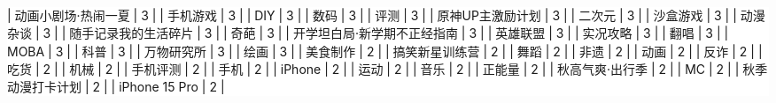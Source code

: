 | 动画小剧场·热闹一夏 | 3 |
| 手机游戏 | 3 |
| DIY | 3 |
| 数码 | 3 |
| 评测 | 3 |
| 原神UP主激励计划 | 3 |
| 二次元 | 3 |
| 沙盒游戏 | 3 |
| 动漫杂谈 | 3 |
| 随手记录我的生活碎片 | 3 |
| 奇葩 | 3 |
| 开学坦白局·新学期不正经指南 | 3 |
| 英雄联盟 | 3 |
| 实况攻略 | 3 |
| 翻唱 | 3 |
| MOBA | 3 |
| 科普 | 3 |
| 万物研究所 | 3 |
| 绘画 | 3 |
| 美食制作 | 2 |
| 搞笑新星训练营 | 2 |
| 舞蹈 | 2 |
| 非遗 | 2 |
| 动画 | 2 |
| 反诈 | 2 |
| 吃货 | 2 |
| 机械 | 2 |
| 手机评测 | 2 |
| 手机 | 2 |
| iPhone | 2 |
| 运动 | 2 |
| 音乐 | 2 |
| 正能量 | 2 |
| 秋高气爽·出行季 | 2 |
| MC | 2 |
| 秋季动漫打卡计划 | 2 |
| iPhone 15 Pro | 2 |